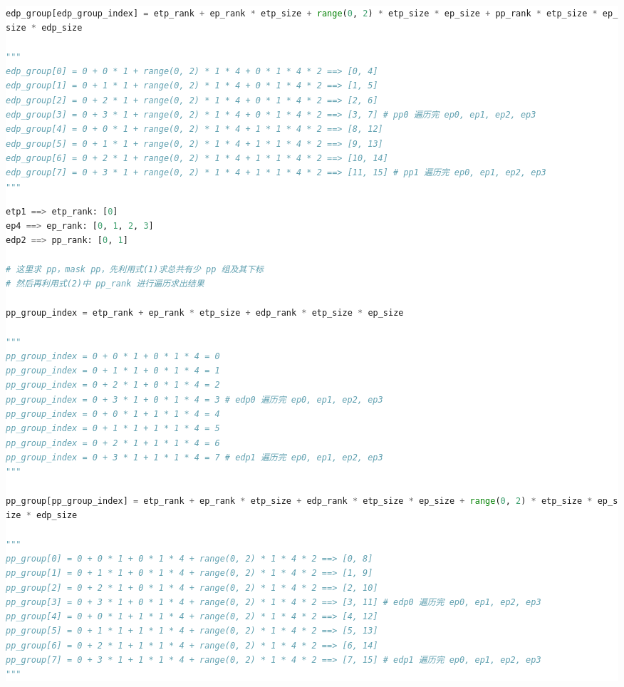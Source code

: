 ```python
edp_group[edp_group_index] = etp_rank + ep_rank * etp_size + range(0, 2) * etp_size * ep_size + pp_rank * etp_size * ep_size * edp_size

"""
edp_group[0] = 0 + 0 * 1 + range(0, 2) * 1 * 4 + 0 * 1 * 4 * 2 ==> [0, 4]
edp_group[1] = 0 + 1 * 1 + range(0, 2) * 1 * 4 + 0 * 1 * 4 * 2 ==> [1, 5]
edp_group[2] = 0 + 2 * 1 + range(0, 2) * 1 * 4 + 0 * 1 * 4 * 2 ==> [2, 6]
edp_group[3] = 0 + 3 * 1 + range(0, 2) * 1 * 4 + 0 * 1 * 4 * 2 ==> [3, 7] # pp0 遍历完 ep0, ep1, ep2, ep3
edp_group[4] = 0 + 0 * 1 + range(0, 2) * 1 * 4 + 1 * 1 * 4 * 2 ==> [8, 12]
edp_group[5] = 0 + 1 * 1 + range(0, 2) * 1 * 4 + 1 * 1 * 4 * 2 ==> [9, 13]
edp_group[6] = 0 + 2 * 1 + range(0, 2) * 1 * 4 + 1 * 1 * 4 * 2 ==> [10, 14]
edp_group[7] = 0 + 3 * 1 + range(0, 2) * 1 * 4 + 1 * 1 * 4 * 2 ==> [11, 15] # pp1 遍历完 ep0, ep1, ep2, ep3
"""
```

```python
etp1 ==> etp_rank: [0]
ep4 ==> ep_rank: [0, 1, 2, 3]
edp2 ==> pp_rank: [0, 1]

# 这里求 pp，mask pp，先利用式(1)求总共有少 pp 组及其下标
# 然后再利用式(2)中 pp_rank 进行遍历求出结果

pp_group_index = etp_rank + ep_rank * etp_size + edp_rank * etp_size * ep_size

"""
pp_group_index = 0 + 0 * 1 + 0 * 1 * 4 = 0
pp_group_index = 0 + 1 * 1 + 0 * 1 * 4 = 1
pp_group_index = 0 + 2 * 1 + 0 * 1 * 4 = 2
pp_group_index = 0 + 3 * 1 + 0 * 1 * 4 = 3 # edp0 遍历完 ep0, ep1, ep2, ep3
pp_group_index = 0 + 0 * 1 + 1 * 1 * 4 = 4
pp_group_index = 0 + 1 * 1 + 1 * 1 * 4 = 5
pp_group_index = 0 + 2 * 1 + 1 * 1 * 4 = 6
pp_group_index = 0 + 3 * 1 + 1 * 1 * 4 = 7 # edp1 遍历完 ep0, ep1, ep2, ep3
"""

pp_group[pp_group_index] = etp_rank + ep_rank * etp_size + edp_rank * etp_size * ep_size + range(0, 2) * etp_size * ep_size * edp_size

"""
pp_group[0] = 0 + 0 * 1 + 0 * 1 * 4 + range(0, 2) * 1 * 4 * 2 ==> [0, 8]
pp_group[1] = 0 + 1 * 1 + 0 * 1 * 4 + range(0, 2) * 1 * 4 * 2 ==> [1, 9]
pp_group[2] = 0 + 2 * 1 + 0 * 1 * 4 + range(0, 2) * 1 * 4 * 2 ==> [2, 10]
pp_group[3] = 0 + 3 * 1 + 0 * 1 * 4 + range(0, 2) * 1 * 4 * 2 ==> [3, 11] # edp0 遍历完 ep0, ep1, ep2, ep3
pp_group[4] = 0 + 0 * 1 + 1 * 1 * 4 + range(0, 2) * 1 * 4 * 2 ==> [4, 12]
pp_group[5] = 0 + 1 * 1 + 1 * 1 * 4 + range(0, 2) * 1 * 4 * 2 ==> [5, 13]
pp_group[6] = 0 + 2 * 1 + 1 * 1 * 4 + range(0, 2) * 1 * 4 * 2 ==> [6, 14]
pp_group[7] = 0 + 3 * 1 + 1 * 1 * 4 + range(0, 2) * 1 * 4 * 2 ==> [7, 15] # edp1 遍历完 ep0, ep1, ep2, ep3
"""
```

